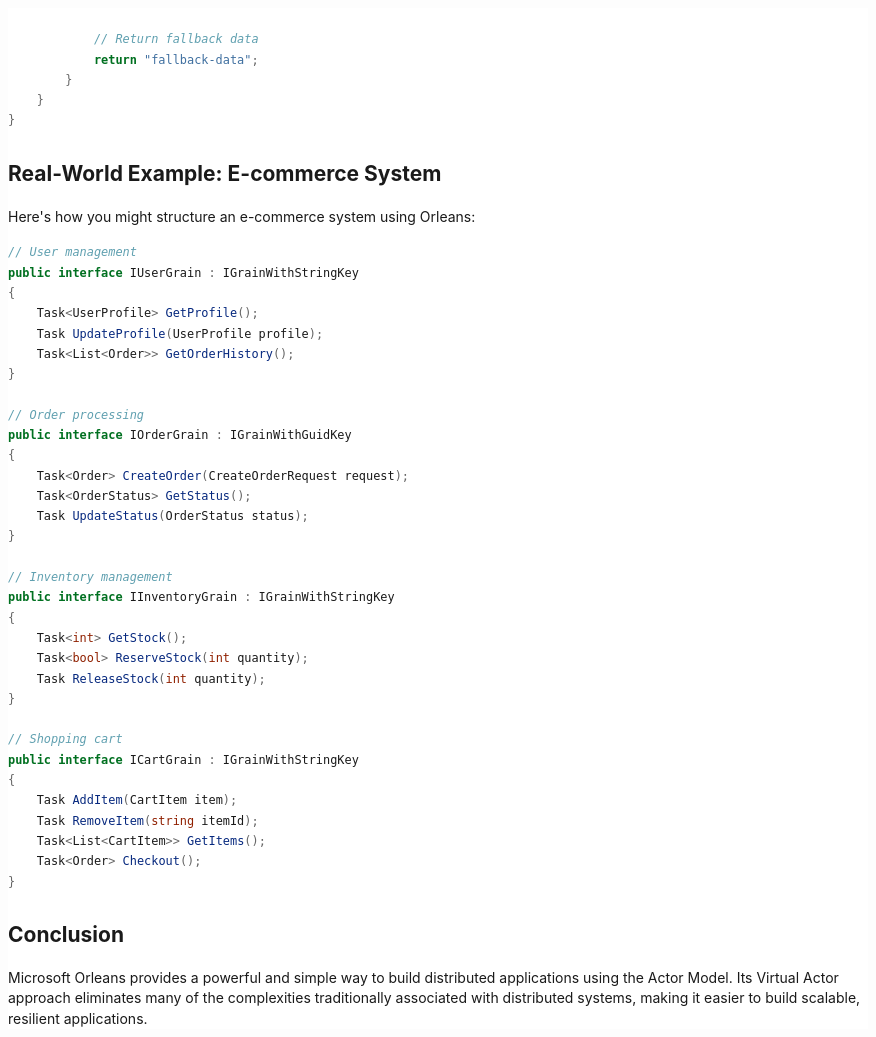 ```csharp
            
            // Return fallback data
            return "fallback-data";
        }
    }
}
```

## Real-World Example: E-commerce System

Here's how you might structure an e-commerce system using Orleans:

```csharp
// User management
public interface IUserGrain : IGrainWithStringKey
{
    Task<UserProfile> GetProfile();
    Task UpdateProfile(UserProfile profile);
    Task<List<Order>> GetOrderHistory();
}

// Order processing
public interface IOrderGrain : IGrainWithGuidKey
{
    Task<Order> CreateOrder(CreateOrderRequest request);
    Task<OrderStatus> GetStatus();
    Task UpdateStatus(OrderStatus status);
}

// Inventory management
public interface IInventoryGrain : IGrainWithStringKey
{
    Task<int> GetStock();
    Task<bool> ReserveStock(int quantity);
    Task ReleaseStock(int quantity);
}

// Shopping cart
public interface ICartGrain : IGrainWithStringKey
{
    Task AddItem(CartItem item);
    Task RemoveItem(string itemId);
    Task<List<CartItem>> GetItems();
    Task<Order> Checkout();
}
```

## Conclusion

Microsoft Orleans provides a powerful and simple way to build distributed applications using the Actor Model. Its Virtual Actor approach eliminates many of the complexities traditionally associated with distributed systems, making it easier to build scalable, resilient applications.
